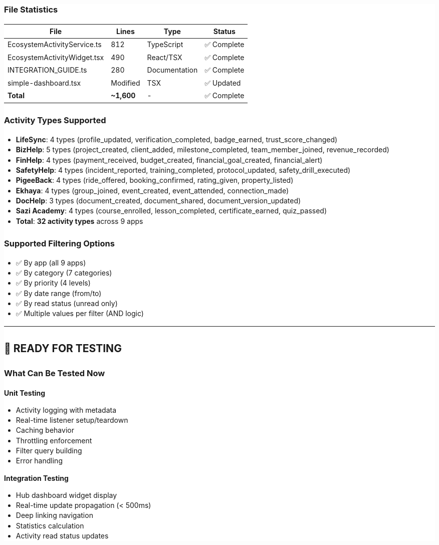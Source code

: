 ### File Statistics
| File | Lines | Type | Status |
|------|-------|------|--------|
| EcosystemActivityService.ts | 812 | TypeScript | ✅ Complete |
| EcosystemActivityWidget.tsx | 490 | React/TSX | ✅ Complete |
| INTEGRATION_GUIDE.ts | 280 | Documentation | ✅ Complete |
| simple-dashboard.tsx | Modified | TSX | ✅ Updated |
| **Total** | **~1,600** | - | ✅ Complete |

### Activity Types Supported
- **LifeSync**: 4 types (profile_updated, verification_completed, badge_earned, trust_score_changed)
- **BizHelp**: 5 types (project_created, client_added, milestone_completed, team_member_joined, revenue_recorded)
- **FinHelp**: 4 types (payment_received, budget_created, financial_goal_created, financial_alert)
- **SafetyHelp**: 4 types (incident_reported, training_completed, protocol_updated, safety_drill_executed)
- **PigeeBack**: 4 types (ride_offered, booking_confirmed, rating_given, property_listed)
- **Ekhaya**: 4 types (group_joined, event_created, event_attended, connection_made)
- **DocHelp**: 3 types (document_created, document_shared, document_version_updated)
- **Sazi Academy**: 4 types (course_enrolled, lesson_completed, certificate_earned, quiz_passed)
- **Total**: **32 activity types** across 9 apps

### Supported Filtering Options
- ✅ By app (all 9 apps)
- ✅ By category (7 categories)
- ✅ By priority (4 levels)
- ✅ By date range (from/to)
- ✅ By read status (unread only)
- ✅ Multiple values per filter (AND logic)

---

## 🧪 READY FOR TESTING

### What Can Be Tested Now

**Unit Testing**
- Activity logging with metadata
- Real-time listener setup/teardown
- Caching behavior
- Throttling enforcement
- Filter query building
- Error handling

**Integration Testing**
- Hub dashboard widget display
- Real-time update propagation (< 500ms)
- Deep linking navigation
- Statistics calculation
- Activity read status updates
